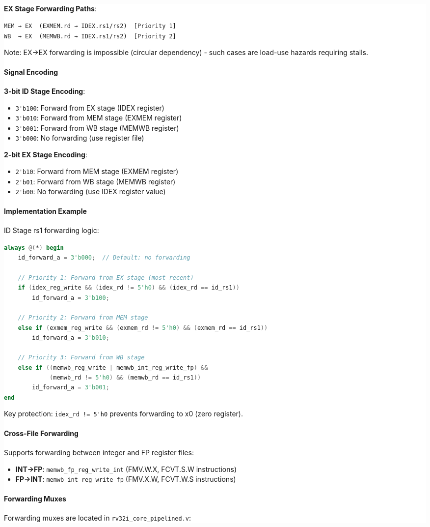 **EX Stage Forwarding Paths**:
```
MEM → EX  (EXMEM.rd → IDEX.rs1/rs2)  [Priority 1]
WB  → EX  (MEMWB.rd → IDEX.rs1/rs2)  [Priority 2]
```

Note: EX→EX forwarding is impossible (circular dependency) - such cases are load-use hazards requiring stalls.

#### Signal Encoding

**3-bit ID Stage Encoding**:
- `3'b100`: Forward from EX stage (IDEX register)
- `3'b010`: Forward from MEM stage (EXMEM register)
- `3'b001`: Forward from WB stage (MEMWB register)
- `3'b000`: No forwarding (use register file)

**2-bit EX Stage Encoding**:
- `2'b10`: Forward from MEM stage (EXMEM register)
- `2'b01`: Forward from WB stage (MEMWB register)
- `2'b00`: No forwarding (use IDEX register value)

#### Implementation Example

ID Stage rs1 forwarding logic:
```verilog
always @(*) begin
    id_forward_a = 3'b000;  // Default: no forwarding

    // Priority 1: Forward from EX stage (most recent)
    if (idex_reg_write && (idex_rd != 5'h0) && (idex_rd == id_rs1))
        id_forward_a = 3'b100;

    // Priority 2: Forward from MEM stage
    else if (exmem_reg_write && (exmem_rd != 5'h0) && (exmem_rd == id_rs1))
        id_forward_a = 3'b010;

    // Priority 3: Forward from WB stage
    else if ((memwb_reg_write | memwb_int_reg_write_fp) &&
             (memwb_rd != 5'h0) && (memwb_rd == id_rs1))
        id_forward_a = 3'b001;
end
```

Key protection: `idex_rd != 5'h0` prevents forwarding to x0 (zero register).

#### Cross-File Forwarding

Supports forwarding between integer and FP register files:
- **INT→FP**: `memwb_fp_reg_write_int` (FMV.W.X, FCVT.S.W instructions)
- **FP→INT**: `memwb_int_reg_write_fp` (FMV.X.W, FCVT.W.S instructions)

#### Forwarding Muxes

Forwarding muxes are located in `rv32i_core_pipelined.v`:
